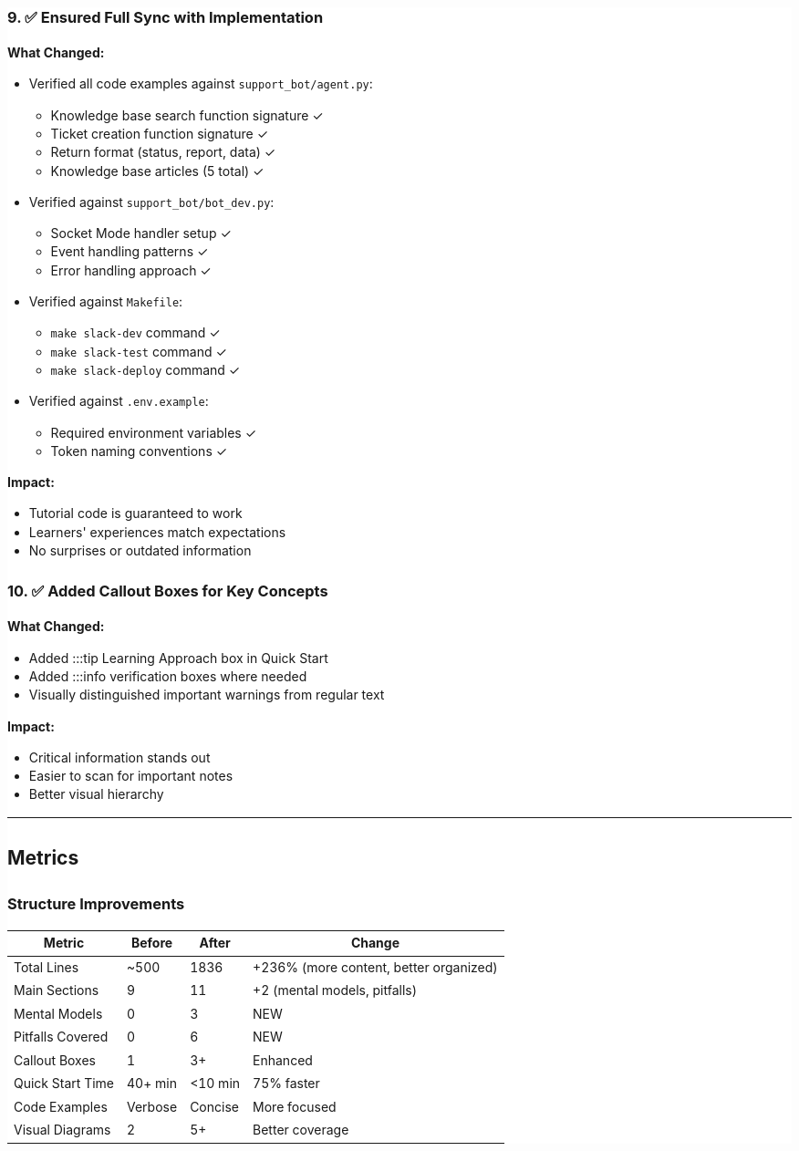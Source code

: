 ### 9. ✅ Ensured Full Sync with Implementation

**What Changed:**
- Verified all code examples against `support_bot/agent.py`:
  - Knowledge base search function signature ✓
  - Ticket creation function signature ✓
  - Return format (status, report, data) ✓
  - Knowledge base articles (5 total) ✓

- Verified against `support_bot/bot_dev.py`:
  - Socket Mode handler setup ✓
  - Event handling patterns ✓
  - Error handling approach ✓

- Verified against `Makefile`:
  - `make slack-dev` command ✓
  - `make slack-test` command ✓
  - `make slack-deploy` command ✓

- Verified against `.env.example`:
  - Required environment variables ✓
  - Token naming conventions ✓

**Impact:**
- Tutorial code is guaranteed to work
- Learners' experiences match expectations
- No surprises or outdated information

### 10. ✅ Added Callout Boxes for Key Concepts

**What Changed:**
- Added :::tip Learning Approach box in Quick Start
- Added :::info verification boxes where needed
- Visually distinguished important warnings from regular text

**Impact:**
- Critical information stands out
- Easier to scan for important notes
- Better visual hierarchy

---

## Metrics

### Structure Improvements

| Metric | Before | After | Change |
|--------|--------|-------|--------|
| Total Lines | ~500 | 1836 | +236% (more content, better organized) |
| Main Sections | 9 | 11 | +2 (mental models, pitfalls) |
| Mental Models | 0 | 3 | NEW |
| Pitfalls Covered | 0 | 6 | NEW |
| Callout Boxes | 1 | 3+ | Enhanced |
| Quick Start Time | 40+ min | <10 min | 75% faster |
| Code Examples | Verbose | Concise | More focused |
| Visual Diagrams | 2 | 5+ | Better coverage |
